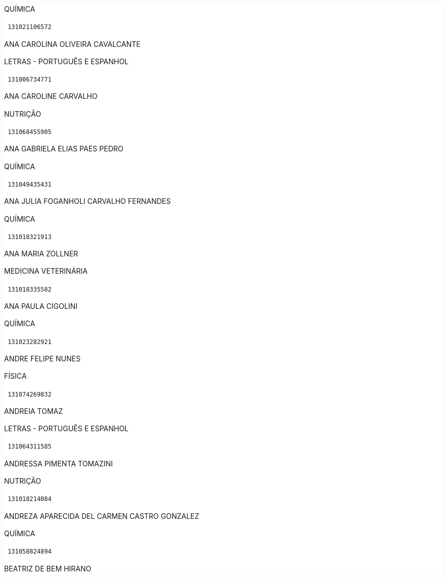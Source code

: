    QUÍMICA

     131021106572

   ANA CAROLINA OLIVEIRA CAVALCANTE

   LETRAS - PORTUGUÊS E ESPANHOL

     131006734771

   ANA CAROLINE CARVALHO

   NUTRIÇÃO

     131068455905

   ANA GABRIELA ELIAS PAES PEDRO

   QUÍMICA

     131049435431

   ANA JULIA FOGANHOLI CARVALHO FERNANDES

   QUÍMICA

     131018321913

   ANA MARIA ZOLLNER

   MEDICINA VETERINÁRIA

     131018335582

   ANA PAULA CIGOLINI

   QUÍMICA

     131023282921

   ANDRE FELIPE NUNES

   FÍSICA

     131074269832

   ANDREIA TOMAZ

   LETRAS - PORTUGUÊS E ESPANHOL

     131064311585

   ANDRESSA PIMENTA TOMAZINI

   NUTRIÇÃO

     131018214084

   ANDREZA APARECIDA DEL CARMEN CASTRO GONZALEZ

   QUÍMICA

     131058824894

   BEATRIZ DE BEM HIRANO
